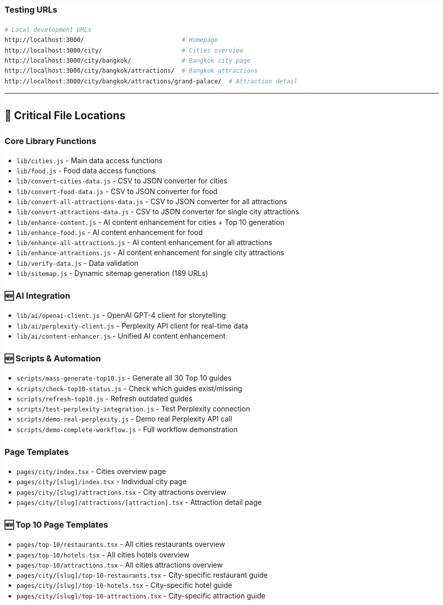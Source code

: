 ### **Testing URLs**
```bash
# Local development URLs
http://localhost:3000/                           # Homepage
http://localhost:3000/city/                      # Cities overview
http://localhost:3000/city/bangkok/              # Bangkok city page
http://localhost:3000/city/bangkok/attractions/  # Bangkok attractions
http://localhost:3000/city/bangkok/attractions/grand-palace/  # Attraction detail
```

---

## 📁 **Critical File Locations**

### **Core Library Functions**
- `lib/cities.js` - Main data access functions
- `lib/food.js` - Food data access functions
- `lib/convert-cities-data.js` - CSV to JSON converter for cities
- `lib/convert-food-data.js` - CSV to JSON converter for food
- `lib/convert-all-attractions-data.js` - CSV to JSON converter for all attractions
- `lib/convert-attractions-data.js` - CSV to JSON converter for single city attractions
- `lib/enhance-content.js` - AI content enhancement for cities + Top 10 generation
- `lib/enhance-food.js` - AI content enhancement for food
- `lib/enhance-all-attractions.js` - AI content enhancement for all attractions
- `lib/enhance-attractions.js` - AI content enhancement for single city attractions
- `lib/verify-data.js` - Data validation
- `lib/sitemap.js` - Dynamic sitemap generation (189 URLs)

### **🆕 AI Integration**
- `lib/ai/openai-client.js` - OpenAI GPT-4 client for storytelling
- `lib/ai/perplexity-client.js` - Perplexity API client for real-time data
- `lib/ai/content-enhancer.js` - Unified AI content enhancement

### **🆕 Scripts & Automation**
- `scripts/mass-generate-top10.js` - Generate all 30 Top 10 guides
- `scripts/check-top10-status.js` - Check which guides exist/missing
- `scripts/refresh-top10.js` - Refresh outdated guides
- `scripts/test-perplexity-integration.js` - Test Perplexity connection
- `scripts/demo-real-perplexity.js` - Demo real Perplexity API call
- `scripts/demo-complete-workflow.js` - Full workflow demonstration

### **Page Templates**
- `pages/city/index.tsx` - Cities overview page
- `pages/city/[slug]/index.tsx` - Individual city page
- `pages/city/[slug]/attractions.tsx` - City attractions overview
- `pages/city/[slug]/attractions/[attraction].tsx` - Attraction detail page

### **🆕 Top 10 Page Templates**
- `pages/top-10/restaurants.tsx` - All cities restaurants overview
- `pages/top-10/hotels.tsx` - All cities hotels overview  
- `pages/top-10/attractions.tsx` - All cities attractions overview
- `pages/city/[slug]/top-10-restaurants.tsx` - City-specific restaurant guide
- `pages/city/[slug]/top-10-hotels.tsx` - City-specific hotel guide
- `pages/city/[slug]/top-10-attractions.tsx` - City-specific attraction guide
